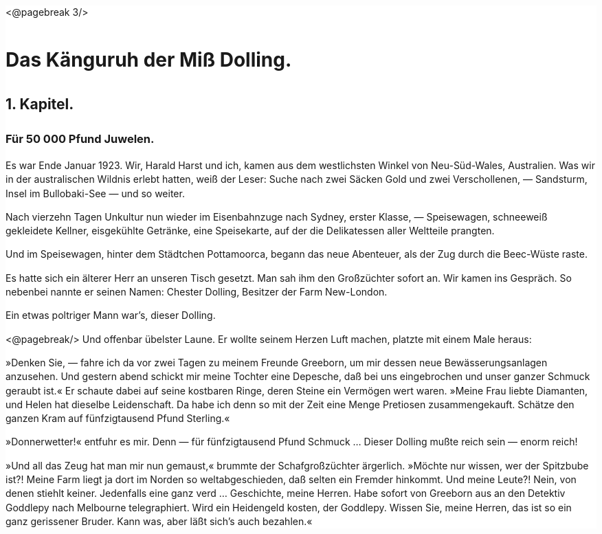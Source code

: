 <@pagebreak 3/>

<h1>Das Känguruh der Miß Dolling.</h1>

<h2>1. Kapitel.</h2>
<h3>Für 50 000 Pfund Juwelen.</h3>

Es war Ende Januar 1923. Wir, Harald Harst und
ich, kamen aus dem westlichsten Winkel von Neu-Süd-Wales,
Australien. Was wir in der australischen Wildnis erlebt
hatten, weiß der Leser: Suche nach zwei Säcken Gold und
zwei Verschollenen, — Sandsturm, Insel im Bullobaki-See
— und so weiter.

Nach vierzehn Tagen Unkultur nun wieder im Eisenbahnzuge
nach Sydney, erster Klasse, — Speisewagen,
schneeweiß gekleidete Kellner, eisgekühlte Getränke, eine
Speisekarte, auf der die Delikatessen aller Weltteile prangten.

Und im Speisewagen, hinter dem Städtchen Pottamoorca,
begann das neue Abenteuer, als der Zug durch
die Beec-Wüste raste.

Es hatte sich ein älterer Herr an unseren Tisch gesetzt.
Man sah ihm den Großzüchter sofort an. Wir kamen ins
Gespräch. So nebenbei nannte er seinen Namen: Chester
Dolling, Besitzer der Farm New-London.

Ein etwas poltriger Mann war’s, dieser Dolling.

<@pagebreak/>
Und offenbar übelster Laune. Er wollte seinem Herzen
Luft machen, platzte mit einem Male heraus:

»Denken Sie, — fahre ich da vor zwei Tagen zu
meinem Freunde Greeborn, um mir dessen neue Bewässerungsanlagen
anzusehen. Und gestern abend schickt mir
meine Tochter eine Depesche, daß bei uns eingebrochen und
unser ganzer Schmuck geraubt ist.« Er schaute dabei auf
seine kostbaren Ringe, deren Steine ein Vermögen wert
waren. »Meine Frau liebte Diamanten, und Helen hat
dieselbe Leidenschaft. Da habe ich denn so mit der Zeit
eine Menge Pretiosen zusammengekauft. Schätze den ganzen
Kram auf fünfzigtausend Pfund Sterling.«

»Donnerwetter!« entfuhr es mir. Denn — für fünfzigtausend
Pfund Schmuck … Dieser Dolling mußte reich
sein — enorm reich!

»Und all das Zeug hat man mir nun gemaust,«
brummte der Schafgroßzüchter ärgerlich. »Möchte nur
wissen, wer der Spitzbube ist?! Meine Farm liegt ja dort
im Norden so weltabgeschieden, daß selten ein Fremder hinkommt.
Und meine Leute?! Nein, von denen stiehlt keiner.
Jedenfalls eine ganz verd … Geschichte, meine Herren.
Habe sofort von Greeborn aus an den Detektiv Goddlepy
nach Melbourne telegraphiert. Wird ein Heidengeld kosten,
der Goddlepy. Wissen Sie, meine Herren, das ist so ein
ganz gerissener Bruder. Kann was, aber läßt sich’s auch
bezahlen.«

